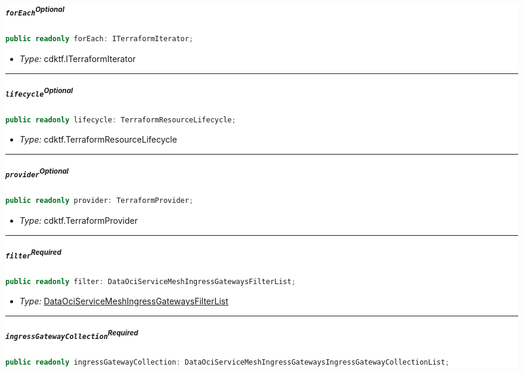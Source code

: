 ##### `forEach`<sup>Optional</sup> <a name="forEach" id="rhizo-co-terraform-provider-oci.dataOciServiceMeshIngressGateways.DataOciServiceMeshIngressGateways.property.forEach"></a>

```typescript
public readonly forEach: ITerraformIterator;
```

- *Type:* cdktf.ITerraformIterator

---

##### `lifecycle`<sup>Optional</sup> <a name="lifecycle" id="rhizo-co-terraform-provider-oci.dataOciServiceMeshIngressGateways.DataOciServiceMeshIngressGateways.property.lifecycle"></a>

```typescript
public readonly lifecycle: TerraformResourceLifecycle;
```

- *Type:* cdktf.TerraformResourceLifecycle

---

##### `provider`<sup>Optional</sup> <a name="provider" id="rhizo-co-terraform-provider-oci.dataOciServiceMeshIngressGateways.DataOciServiceMeshIngressGateways.property.provider"></a>

```typescript
public readonly provider: TerraformProvider;
```

- *Type:* cdktf.TerraformProvider

---

##### `filter`<sup>Required</sup> <a name="filter" id="rhizo-co-terraform-provider-oci.dataOciServiceMeshIngressGateways.DataOciServiceMeshIngressGateways.property.filter"></a>

```typescript
public readonly filter: DataOciServiceMeshIngressGatewaysFilterList;
```

- *Type:* <a href="#rhizo-co-terraform-provider-oci.dataOciServiceMeshIngressGateways.DataOciServiceMeshIngressGatewaysFilterList">DataOciServiceMeshIngressGatewaysFilterList</a>

---

##### `ingressGatewayCollection`<sup>Required</sup> <a name="ingressGatewayCollection" id="rhizo-co-terraform-provider-oci.dataOciServiceMeshIngressGateways.DataOciServiceMeshIngressGateways.property.ingressGatewayCollection"></a>

```typescript
public readonly ingressGatewayCollection: DataOciServiceMeshIngressGatewaysIngressGatewayCollectionList;
```
